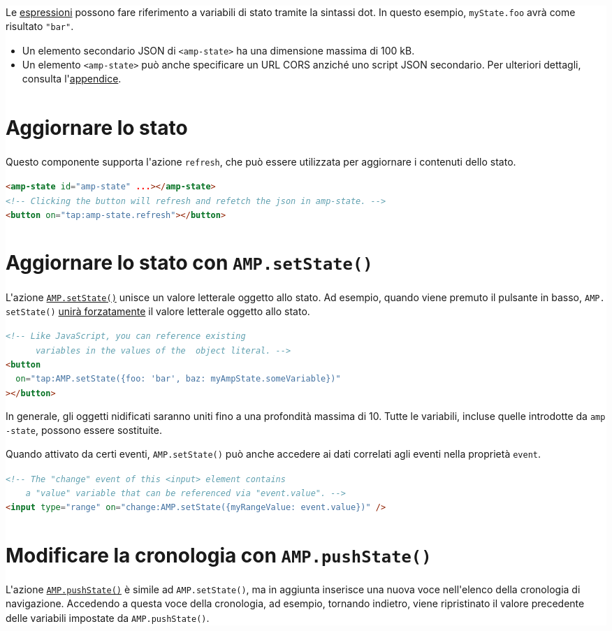 Le [espressioni](#expressions) possono fare riferimento a variabili di stato tramite la sintassi dot. In questo esempio, `myState.foo` avrà come risultato `"bar"`.

- Un elemento secondario JSON di `<amp-state>` ha una dimensione massima di 100 kB.
- Un elemento `<amp-state>` può anche specificare un URL CORS anziché uno script JSON secondario. Per ulteriori dettagli, consulta l'[appendice](#amp-state-specification).

# Aggiornare lo stato <a name="refreshing-state"></a>

Questo componente supporta l'azione `refresh`, che può essere utilizzata per aggiornare
i contenuti dello stato.

```html
<amp-state id="amp-state" ...></amp-state>
<!-- Clicking the button will refresh and refetch the json in amp-state. -->
<button on="tap:amp-state.refresh"></button>
```

# Aggiornare lo stato con `AMP.setState()` <a name="updating-state-with-ampsetstate"></a>

L'azione [`AMP.setState()`](../../../documentation/guides-and-tutorials/learn/amp-actions-and-events.md#target-amp) unisce un valore letterale oggetto allo stato. Ad esempio, quando viene premuto il pulsante in basso, `AMP.setState()` [unirà forzatamente](#deep-merge-with-ampsetstate) il valore letterale oggetto allo stato.

```html
<!-- Like JavaScript, you can reference existing
      variables in the values of the  object literal. -->
<button
  on="tap:AMP.setState({foo: 'bar', baz: myAmpState.someVariable})"
></button>
```

In generale, gli oggetti nidificati saranno uniti fino a una profondità massima di 10. Tutte le variabili, incluse quelle introdotte da `amp-state`, possono essere sostituite.

Quando attivato da certi eventi, `AMP.setState()` può anche accedere ai dati correlati agli eventi nella proprietà `event`.

```html
<!-- The "change" event of this <input> element contains
    a "value" variable that can be referenced via "event.value". -->
<input type="range" on="change:AMP.setState({myRangeValue: event.value})" />
```

# Modificare la cronologia con `AMP.pushState()` <a name="modifying-history-with-amppushstate"></a>

L'azione [`AMP.pushState()`](../../../documentation/guides-and-tutorials/learn/amp-actions-and-events.md#target-amp) è simile ad `AMP.setState()`, ma in aggiunta inserisce una nuova voce
nell'elenco della cronologia di navigazione. Accedendo a questa voce della cronologia, ad esempio, tornando indietro, viene ripristinato
il valore precedente delle variabili impostate da `AMP.pushState()`.
